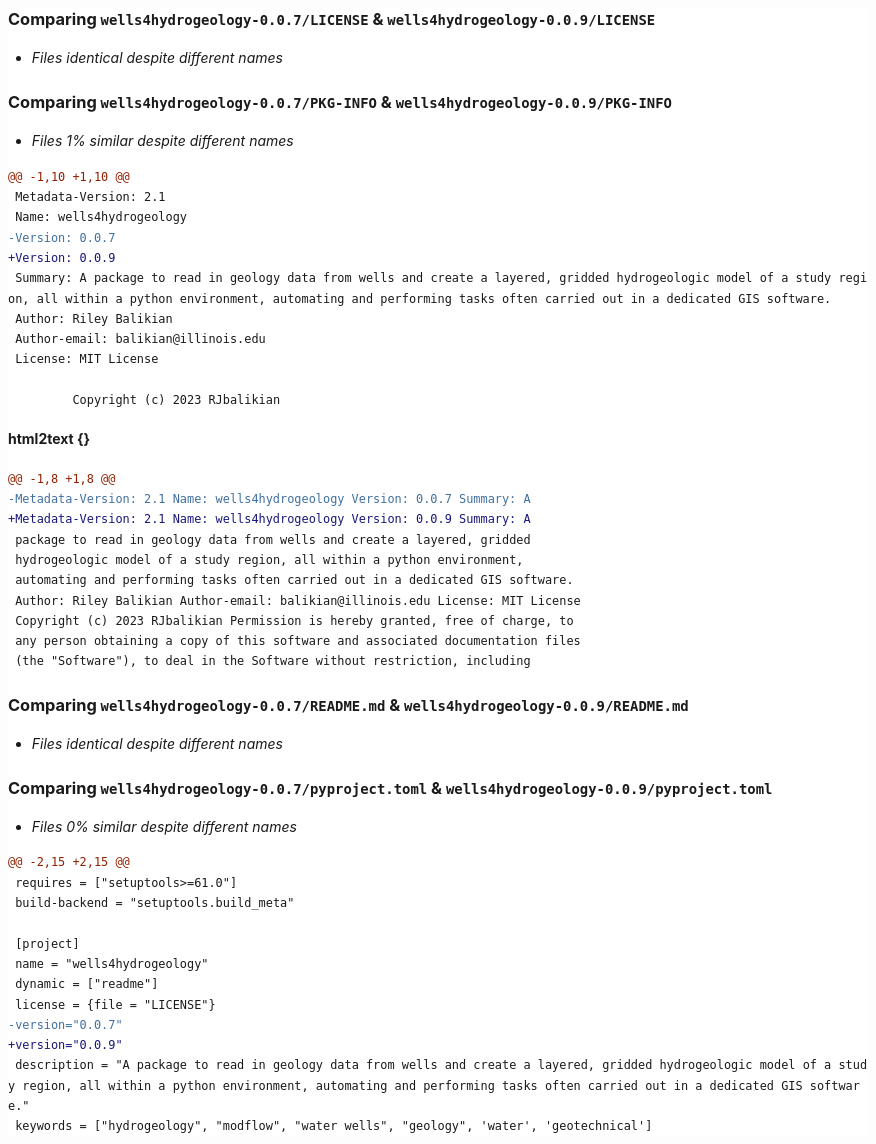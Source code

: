 ### Comparing `wells4hydrogeology-0.0.7/LICENSE` & `wells4hydrogeology-0.0.9/LICENSE`

 * *Files identical despite different names*

### Comparing `wells4hydrogeology-0.0.7/PKG-INFO` & `wells4hydrogeology-0.0.9/PKG-INFO`

 * *Files 1% similar despite different names*

```diff
@@ -1,10 +1,10 @@
 Metadata-Version: 2.1
 Name: wells4hydrogeology
-Version: 0.0.7
+Version: 0.0.9
 Summary: A package to read in geology data from wells and create a layered, gridded hydrogeologic model of a study region, all within a python environment, automating and performing tasks often carried out in a dedicated GIS software.
 Author: Riley Balikian
 Author-email: balikian@illinois.edu
 License: MIT License
         
         Copyright (c) 2023 RJbalikian
```

#### html2text {}

```diff
@@ -1,8 +1,8 @@
-Metadata-Version: 2.1 Name: wells4hydrogeology Version: 0.0.7 Summary: A
+Metadata-Version: 2.1 Name: wells4hydrogeology Version: 0.0.9 Summary: A
 package to read in geology data from wells and create a layered, gridded
 hydrogeologic model of a study region, all within a python environment,
 automating and performing tasks often carried out in a dedicated GIS software.
 Author: Riley Balikian Author-email: balikian@illinois.edu License: MIT License
 Copyright (c) 2023 RJbalikian Permission is hereby granted, free of charge, to
 any person obtaining a copy of this software and associated documentation files
 (the "Software"), to deal in the Software without restriction, including
```

### Comparing `wells4hydrogeology-0.0.7/README.md` & `wells4hydrogeology-0.0.9/README.md`

 * *Files identical despite different names*

### Comparing `wells4hydrogeology-0.0.7/pyproject.toml` & `wells4hydrogeology-0.0.9/pyproject.toml`

 * *Files 0% similar despite different names*

```diff
@@ -2,15 +2,15 @@
 requires = ["setuptools>=61.0"]
 build-backend = "setuptools.build_meta"
 
 [project]
 name = "wells4hydrogeology"
 dynamic = ["readme"]
 license = {file = "LICENSE"}
-version="0.0.7"
+version="0.0.9"
 description = "A package to read in geology data from wells and create a layered, gridded hydrogeologic model of a study region, all within a python environment, automating and performing tasks often carried out in a dedicated GIS software."
 keywords = ["hydrogeology", "modflow", "water wells", "geology", 'water', 'geotechnical']
```
